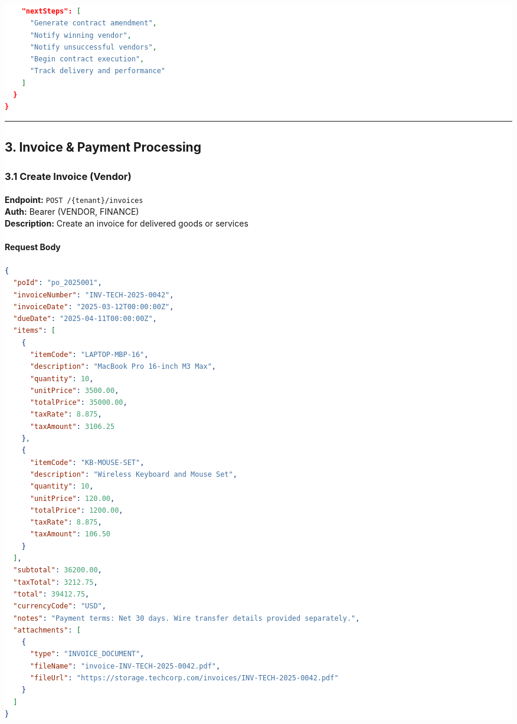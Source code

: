 ```json
    "nextSteps": [
      "Generate contract amendment",
      "Notify winning vendor",
      "Notify unsuccessful vendors",
      "Begin contract execution",
      "Track delivery and performance"
    ]
  }
}
```

---

## 3. Invoice & Payment Processing

### 3.1 Create Invoice (Vendor)
**Endpoint:** `POST /{tenant}/invoices`  
**Auth:** Bearer (VENDOR, FINANCE)  
**Description:** Create an invoice for delivered goods or services

#### Request Body
```json
{
  "poId": "po_2025001",
  "invoiceNumber": "INV-TECH-2025-0042",
  "invoiceDate": "2025-03-12T00:00:00Z",
  "dueDate": "2025-04-11T00:00:00Z",
  "items": [
    {
      "itemCode": "LAPTOP-MBP-16",
      "description": "MacBook Pro 16-inch M3 Max",
      "quantity": 10,
      "unitPrice": 3500.00,
      "totalPrice": 35000.00,
      "taxRate": 8.875,
      "taxAmount": 3106.25
    },
    {
      "itemCode": "KB-MOUSE-SET",
      "description": "Wireless Keyboard and Mouse Set",
      "quantity": 10,
      "unitPrice": 120.00,
      "totalPrice": 1200.00,
      "taxRate": 8.875,
      "taxAmount": 106.50
    }
  ],
  "subtotal": 36200.00,
  "taxTotal": 3212.75,
  "total": 39412.75,
  "currencyCode": "USD",
  "notes": "Payment terms: Net 30 days. Wire transfer details provided separately.",
  "attachments": [
    {
      "type": "INVOICE_DOCUMENT",
      "fileName": "invoice-INV-TECH-2025-0042.pdf",
      "fileUrl": "https://storage.techcorp.com/invoices/INV-TECH-2025-0042.pdf"
    }
  ]
}
```
